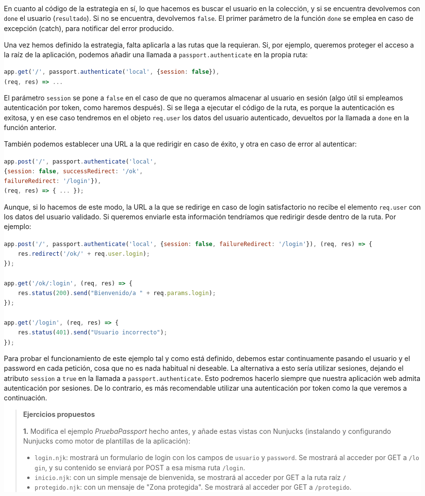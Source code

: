 En cuanto al código de la estrategia en sí, lo que hacemos es buscar el usuario en la colección, y si se encuentra devolvemos con `done` el usuario (`resultado`). Si no se encuentra, devolvemos `false`. El primer parámetro de la función `done` se emplea en caso de excepción (catch), para notificar del error producido.

Una vez hemos definido la estrategia, falta aplicarla a las rutas que la requieran. Si, por ejemplo, queremos proteger el acceso a la raíz de la aplicación, podemos añadir una llamada a `passport.authenticate` en la propia ruta:

```js
app.get('/', passport.authenticate('local', {session: false}), 
(req, res) => ...
```

El parámetro `session` se pone a `false` en el caso de que no queramos almacenar al usuario en sesión (algo útil si empleamos autenticación por token, como haremos después). Si se llega a ejecutar el código de la ruta, es porque la autenticación es exitosa, y en ese caso tendremos en el objeto `req.user` los datos del usuario autenticado, devueltos por la llamada a `done` en la función anterior.

También podemos establecer una URL a la que redirigir en caso de éxito, y otra en caso de error al autenticar:

```js
app.post('/', passport.authenticate('local', 
{session: false, successRedirect: '/ok', 
failureRedirect: '/login'}), 
(req, res) => { ... });
```

Aunque, si lo hacemos de este modo, la URL a la que se redirige en caso de login satisfactorio no recibe el elemento `req.user` con los datos del usuario validado. Si queremos enviarle esta información tendríamos que redirigir desde dentro de la ruta. Por ejemplo:

```js
app.post('/', passport.authenticate('local', {session: false, failureRedirect: '/login'}), (req, res) => {
    res.redirect('/ok/' + req.user.login);
});

app.get('/ok/:login', (req, res) => {
    res.status(200).send("Bienvenido/a " + req.params.login);
});

app.get('/login', (req, res) => {
    res.status(401).send("Usuario incorrecto");
});
```

Para probar el funcionamiento de este ejemplo tal y como está definido, debemos estar continuamente pasando el usuario y el password en cada petición, cosa que no es nada habitual ni deseable. La alternativa a esto sería utilizar sesiones, dejando el atributo `session` a `true` en la llamada a `passport.authenticate`. Esto podremos hacerlo siempre que nuestra aplicación web admita autenticación por sesiones. De lo contrario, es más recomendable utilizar una autenticación por token como la que veremos a continuación.

> **Ejercicios propuestos**
>
> **1.** Modifica el ejemplo *PruebaPassport* hecho antes, y añade estas vistas con Nunjucks (instalando y configurando Nunjucks como motor de plantillas de la aplicación):
> 
> * `login.njk`: mostrará un formulario de login con los campos de `usuario` y `password`. Se mostrará al acceder por GET a `/login`, y su contenido se enviará por POST a esa misma ruta `/login`.
> * `inicio.njk`: con un simple mensaje de bienvenida, se mostrará al acceder por GET a la ruta raíz `/`
> * `protegido.njk`: con un mensaje de "Zona protegida". Se mostrará al acceder por GET a `/protegido`.
> 